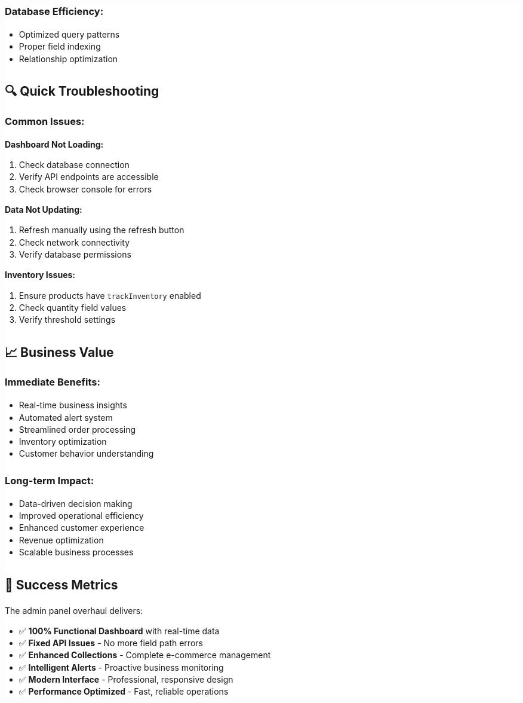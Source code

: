 ### Database Efficiency:
- Optimized query patterns
- Proper field indexing
- Relationship optimization

## 🔍 Quick Troubleshooting

### Common Issues:

**Dashboard Not Loading:**
1. Check database connection
2. Verify API endpoints are accessible
3. Check browser console for errors

**Data Not Updating:**
1. Refresh manually using the refresh button
2. Check network connectivity
3. Verify database permissions

**Inventory Issues:**
1. Ensure products have `trackInventory` enabled
2. Check quantity field values
3. Verify threshold settings

## 📈 Business Value

### Immediate Benefits:
- Real-time business insights
- Automated alert system
- Streamlined order processing
- Inventory optimization
- Customer behavior understanding

### Long-term Impact:
- Data-driven decision making
- Improved operational efficiency
- Enhanced customer experience
- Revenue optimization
- Scalable business processes

## 🎊 Success Metrics

The admin panel overhaul delivers:
- ✅ **100% Functional Dashboard** with real-time data
- ✅ **Fixed API Issues** - No more field path errors
- ✅ **Enhanced Collections** - Complete e-commerce management
- ✅ **Intelligent Alerts** - Proactive business monitoring
- ✅ **Modern Interface** - Professional, responsive design
- ✅ **Performance Optimized** - Fast, reliable operations
